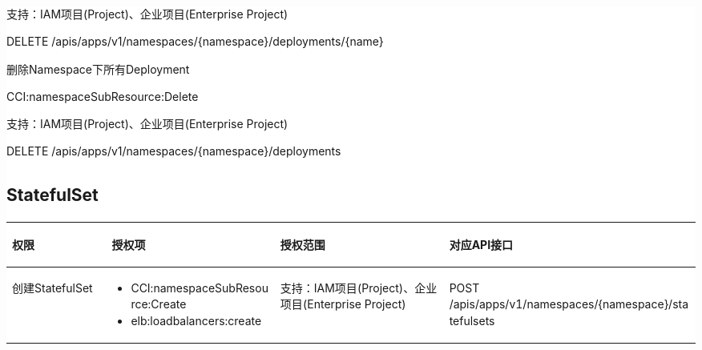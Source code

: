 <td class="cellrowborder" valign="top" width="22.85%" headers="mcps1.1.5.1.3 "><p id="p717354613226"><a name="p717354613226"></a><a name="p717354613226"></a>支持：IAM项目(Project)、企业项目(Enterprise Project)</p>
</td>
<td class="cellrowborder" valign="top" width="38.37%" headers="mcps1.1.5.1.4 "><p id="p1876319176228"><a name="p1876319176228"></a><a name="p1876319176228"></a><span>DELETE /apis/apps/v1/namespaces/{namespace}/deployments/{name}</span></p>
</td>
</tr>
<tr id="row1315141915103"><td class="cellrowborder" valign="top" width="15.370000000000001%" headers="mcps1.1.5.1.1 "><p id="p631515194108"><a name="p631515194108"></a><a name="p631515194108"></a>删除Namespace下所有Deployment</p>
</td>
<td class="cellrowborder" valign="top" width="23.41%" headers="mcps1.1.5.1.2 "><p id="p9886201282715"><a name="p9886201282715"></a><a name="p9886201282715"></a>CCI:namespaceSubResource:Delete</p>
</td>
<td class="cellrowborder" valign="top" width="22.85%" headers="mcps1.1.5.1.3 "><p id="p718919463227"><a name="p718919463227"></a><a name="p718919463227"></a>支持：IAM项目(Project)、企业项目(Enterprise Project)</p>
</td>
<td class="cellrowborder" valign="top" width="38.37%" headers="mcps1.1.5.1.4 "><p id="p177631217202211"><a name="p177631217202211"></a><a name="p177631217202211"></a><span>DELETE /apis/apps/v1/namespaces/{namespace}/deployments</span></p>
</td>
</tr>
</tbody>
</table>

## StatefulSet<a name="section43641211885"></a>

<a name="table43641216818"></a>
<table><thead align="left"><tr id="row193643215818"><th class="cellrowborder" valign="top" width="14.49%" id="mcps1.1.5.1.1"><p id="p596580101715"><a name="p596580101715"></a><a name="p596580101715"></a>权限</p>
</th>
<th class="cellrowborder" valign="top" width="24.44%" id="mcps1.1.5.1.2"><p id="p196513016179"><a name="p196513016179"></a><a name="p196513016179"></a>授权项</p>
</th>
<th class="cellrowborder" valign="top" width="24.52%" id="mcps1.1.5.1.3"><p id="p396520101718"><a name="p396520101718"></a><a name="p396520101718"></a>授权范围</p>
</th>
<th class="cellrowborder" valign="top" width="36.55%" id="mcps1.1.5.1.4"><p id="p149656021717"><a name="p149656021717"></a><a name="p149656021717"></a>对应API接口</p>
</th>
</tr>
</thead>
<tbody><tr id="row18380721186"><td class="cellrowborder" valign="top" width="14.49%" headers="mcps1.1.5.1.1 "><p id="p238018210814"><a name="p238018210814"></a><a name="p238018210814"></a>创建StatefulSet</p>
</td>
<td class="cellrowborder" valign="top" width="24.44%" headers="mcps1.1.5.1.2 "><a name="ul0362171517140"></a><a name="ul0362171517140"></a><ul id="ul0362171517140"><li>CCI:namespaceSubResource:Create</li><li><span>elb:loadbalancers:create</span></li></ul>
</td>
<td class="cellrowborder" valign="top" width="24.52%" headers="mcps1.1.5.1.3 "><p id="p111966631719"><a name="p111966631719"></a><a name="p111966631719"></a>支持：IAM项目(Project)、企业项目(Enterprise Project)</p>
</td>
<td class="cellrowborder" valign="top" width="36.55%" headers="mcps1.1.5.1.4 "><p id="p161962612175"><a name="p161962612175"></a><a name="p161962612175"></a><span>POST /apis/apps/v1/namespaces/{namespace}/statefulsets</span></p>
</td>
</tr>